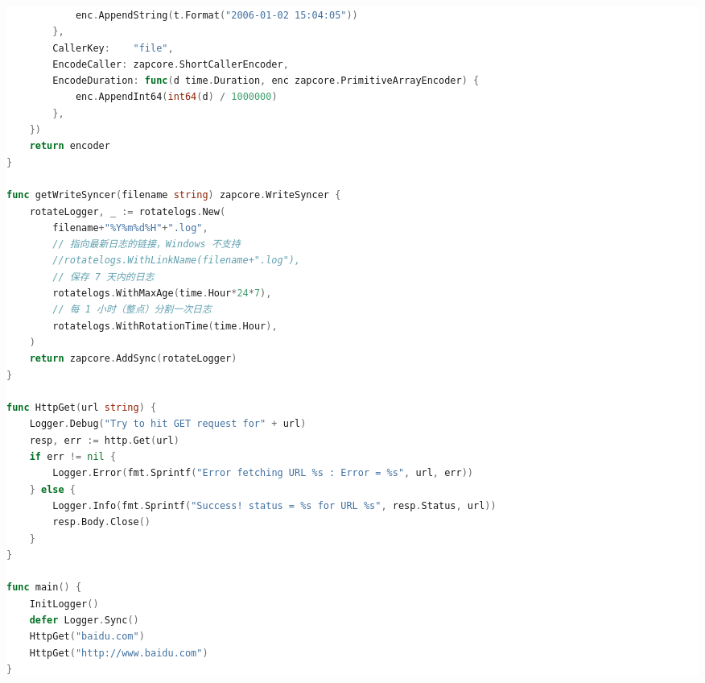```go
			enc.AppendString(t.Format("2006-01-02 15:04:05"))
		},
		CallerKey:    "file",
		EncodeCaller: zapcore.ShortCallerEncoder,
		EncodeDuration: func(d time.Duration, enc zapcore.PrimitiveArrayEncoder) {
			enc.AppendInt64(int64(d) / 1000000)
		},
	})
	return encoder
}

func getWriteSyncer(filename string) zapcore.WriteSyncer {
	rotateLogger, _ := rotatelogs.New(
		filename+"%Y%m%d%H"+".log",
		// 指向最新日志的链接，Windows 不支持
		//rotatelogs.WithLinkName(filename+".log"),
		// 保存 7 天内的日志
		rotatelogs.WithMaxAge(time.Hour*24*7),
		// 每 1 小时（整点）分割一次日志
		rotatelogs.WithRotationTime(time.Hour),
	)
	return zapcore.AddSync(rotateLogger)
}

func HttpGet(url string) {
	Logger.Debug("Try to hit GET request for" + url)
	resp, err := http.Get(url)
	if err != nil {
		Logger.Error(fmt.Sprintf("Error fetching URL %s : Error = %s", url, err))
	} else {
		Logger.Info(fmt.Sprintf("Success! status = %s for URL %s", resp.Status, url))
		resp.Body.Close()
	}
}

func main() {
	InitLogger()
	defer Logger.Sync()
	HttpGet("baidu.com")
	HttpGet("http://www.baidu.com")
}
```
